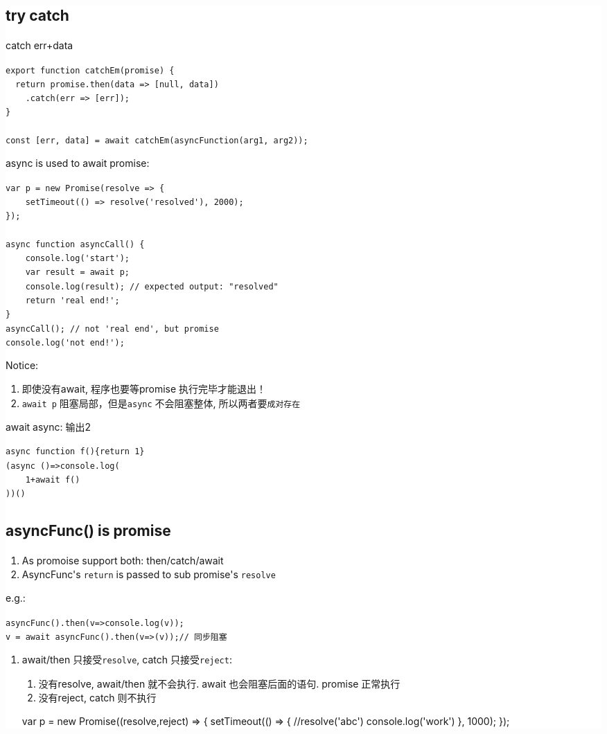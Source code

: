 ## try catch 
catch err+data

    export function catchEm(promise) {
      return promise.then(data => [null, data])
        .catch(err => [err]);
    }

    const [err, data] = await catchEm(asyncFunction(arg1, arg2));


async is used to await promise:

    var p = new Promise(resolve => {
        setTimeout(() => resolve('resolved'), 2000);
    });

    async function asyncCall() {
        console.log('start');
        var result = await p;
        console.log(result); // expected output: "resolved"
        return 'real end!';
    }
    asyncCall(); // not 'real end', but promise
    console.log('not end!');

Notice: 
1. 即使没有await, 程序也要等promise 执行完毕才能退出！
2. `await p` 阻塞局部，但是`async` 不会阻塞整体, 所以两者要`成对存在`

await async: 输出2

    async function f(){return 1}
    (async ()=>console.log(
        1+await f()
    ))()

## asyncFunc() is promise
1. As promoise support both: then/catch/await
2. AsyncFunc's `return` is passed to sub promise's `resolve`

e.g.:

    asyncFunc().then(v=>console.log(v));
    v = await asyncFunc().then(v=>(v));// 同步阻塞

1. await/then 只接受`resolve`, catch 只接受`reject`:
    1.  没有resolve, await/then 就不会执行. await 也会阻塞后面的语句. promise 正常执行
    2.  没有reject, catch 则不执行

    var p = new Promise((resolve,reject) => {
        setTimeout(() => {
            //resolve('abc')
            console.log('work')
        }, 1000);
    });
